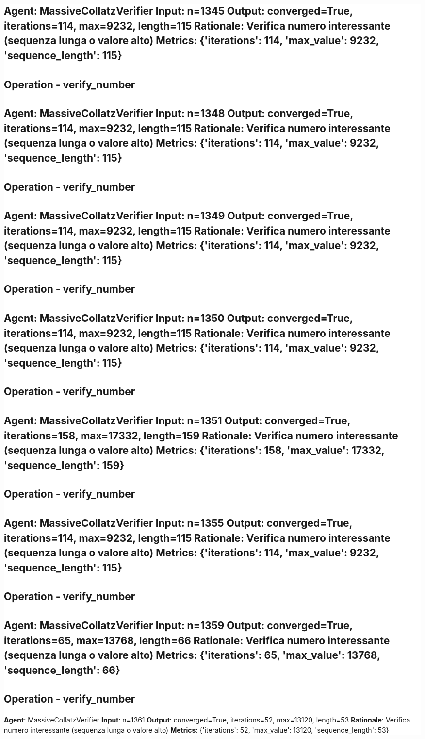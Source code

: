**Agent**: MassiveCollatzVerifier
**Input**: n=1345
**Output**: converged=True, iterations=114, max=9232, length=115
**Rationale**: Verifica numero interessante (sequenza lunga o valore alto)
**Metrics**: {'iterations': 114, 'max_value': 9232, 'sequence_length': 115}
---
## Operation - verify_number
**Agent**: MassiveCollatzVerifier
**Input**: n=1348
**Output**: converged=True, iterations=114, max=9232, length=115
**Rationale**: Verifica numero interessante (sequenza lunga o valore alto)
**Metrics**: {'iterations': 114, 'max_value': 9232, 'sequence_length': 115}
---
## Operation - verify_number
**Agent**: MassiveCollatzVerifier
**Input**: n=1349
**Output**: converged=True, iterations=114, max=9232, length=115
**Rationale**: Verifica numero interessante (sequenza lunga o valore alto)
**Metrics**: {'iterations': 114, 'max_value': 9232, 'sequence_length': 115}
---
## Operation - verify_number
**Agent**: MassiveCollatzVerifier
**Input**: n=1350
**Output**: converged=True, iterations=114, max=9232, length=115
**Rationale**: Verifica numero interessante (sequenza lunga o valore alto)
**Metrics**: {'iterations': 114, 'max_value': 9232, 'sequence_length': 115}
---
## Operation - verify_number
**Agent**: MassiveCollatzVerifier
**Input**: n=1351
**Output**: converged=True, iterations=158, max=17332, length=159
**Rationale**: Verifica numero interessante (sequenza lunga o valore alto)
**Metrics**: {'iterations': 158, 'max_value': 17332, 'sequence_length': 159}
---
## Operation - verify_number
**Agent**: MassiveCollatzVerifier
**Input**: n=1355
**Output**: converged=True, iterations=114, max=9232, length=115
**Rationale**: Verifica numero interessante (sequenza lunga o valore alto)
**Metrics**: {'iterations': 114, 'max_value': 9232, 'sequence_length': 115}
---
## Operation - verify_number
**Agent**: MassiveCollatzVerifier
**Input**: n=1359
**Output**: converged=True, iterations=65, max=13768, length=66
**Rationale**: Verifica numero interessante (sequenza lunga o valore alto)
**Metrics**: {'iterations': 65, 'max_value': 13768, 'sequence_length': 66}
---
## Operation - verify_number
**Agent**: MassiveCollatzVerifier
**Input**: n=1361
**Output**: converged=True, iterations=52, max=13120, length=53
**Rationale**: Verifica numero interessante (sequenza lunga o valore alto)
**Metrics**: {'iterations': 52, 'max_value': 13120, 'sequence_length': 53}